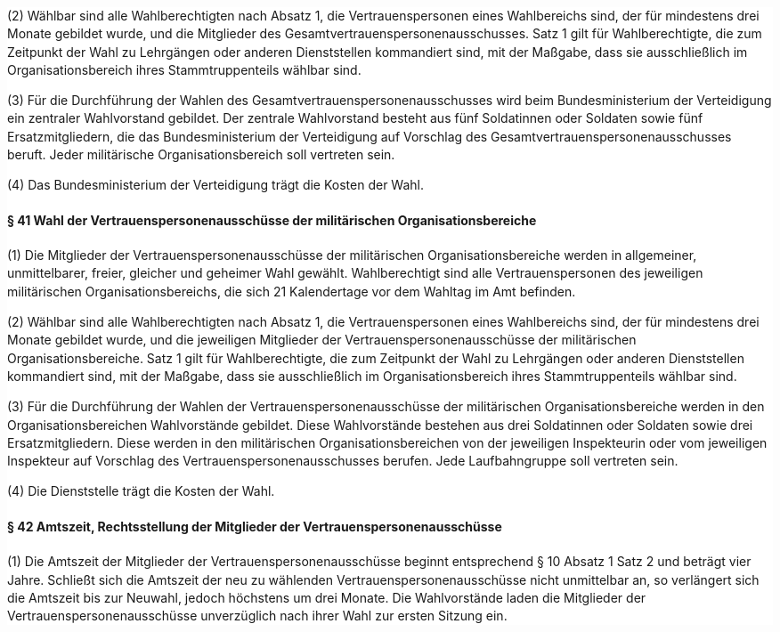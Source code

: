 (2) Wählbar sind alle Wahlberechtigten nach Absatz 1, die
Vertrauenspersonen eines Wahlbereichs sind, der für mindestens drei
Monate gebildet wurde, und die Mitglieder des
Gesamtvertrauenspersonenausschusses. Satz 1 gilt für Wahlberechtigte,
die zum Zeitpunkt der Wahl zu Lehrgängen oder anderen Dienststellen
kommandiert sind, mit der Maßgabe, dass sie ausschließlich im
Organisationsbereich ihres Stammtruppenteils wählbar sind.

(3) Für die Durchführung der Wahlen des
Gesamtvertrauenspersonenausschusses wird beim Bundesministerium der
Verteidigung ein zentraler Wahlvorstand gebildet. Der zentrale
Wahlvorstand besteht aus fünf Soldatinnen oder Soldaten sowie fünf
Ersatzmitgliedern, die das Bundesministerium der Verteidigung auf
Vorschlag des Gesamtvertrauenspersonenausschusses beruft. Jeder
militärische Organisationsbereich soll vertreten sein.

(4) Das Bundesministerium der Verteidigung trägt die Kosten der Wahl.


#### § 41 Wahl der Vertrauenspersonenausschüsse der militärischen Organisationsbereiche

(1) Die Mitglieder der Vertrauenspersonenausschüsse der militärischen
Organisationsbereiche werden in allgemeiner, unmittelbarer, freier,
gleicher und geheimer Wahl gewählt. Wahlberechtigt sind alle
Vertrauenspersonen des jeweiligen militärischen Organisationsbereichs,
die sich 21 Kalendertage vor dem Wahltag im Amt befinden.

(2) Wählbar sind alle Wahlberechtigten nach Absatz 1, die
Vertrauenspersonen eines Wahlbereichs sind, der für mindestens drei
Monate gebildet wurde, und die jeweiligen Mitglieder der
Vertrauenspersonenausschüsse der militärischen Organisationsbereiche.
Satz 1 gilt für Wahlberechtigte, die zum Zeitpunkt der Wahl zu
Lehrgängen oder anderen Dienststellen kommandiert sind, mit der
Maßgabe, dass sie ausschließlich im Organisationsbereich ihres
Stammtruppenteils wählbar sind.

(3) Für die Durchführung der Wahlen der Vertrauenspersonenausschüsse
der militärischen Organisationsbereiche werden in den
Organisationsbereichen Wahlvorstände gebildet. Diese Wahlvorstände
bestehen aus drei Soldatinnen oder Soldaten sowie drei
Ersatzmitgliedern. Diese werden in den militärischen
Organisationsbereichen von der jeweiligen Inspekteurin oder vom
jeweiligen Inspekteur auf Vorschlag des Vertrauenspersonenausschusses
berufen. Jede Laufbahngruppe soll vertreten sein.

(4) Die Dienststelle trägt die Kosten der Wahl.


#### § 42 Amtszeit, Rechtsstellung der Mitglieder der Vertrauenspersonenausschüsse

(1) Die Amtszeit der Mitglieder der Vertrauenspersonenausschüsse
beginnt entsprechend § 10 Absatz 1 Satz 2 und beträgt vier Jahre.
Schließt sich die Amtszeit der neu zu wählenden
Vertrauenspersonenausschüsse nicht unmittelbar an, so verlängert sich
die Amtszeit bis zur Neuwahl, jedoch höchstens um drei Monate. Die
Wahlvorstände laden die Mitglieder der Vertrauenspersonenausschüsse
unverzüglich nach ihrer Wahl zur ersten Sitzung ein.

